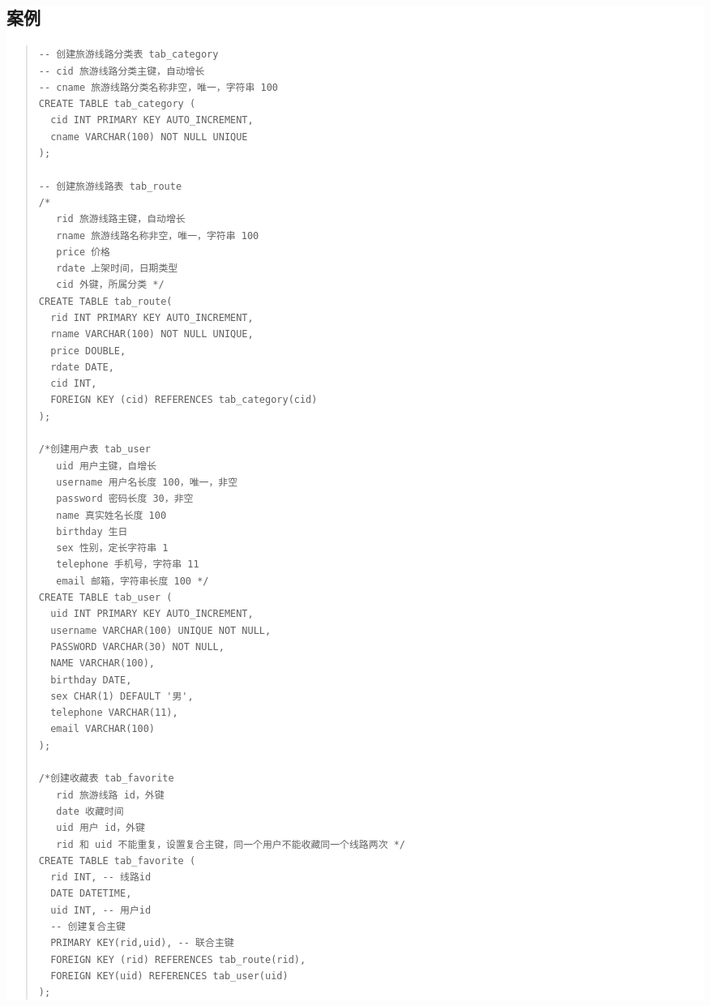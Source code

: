 ## 案例

>```mysql
>-- 创建旅游线路分类表 tab_category
>-- cid 旅游线路分类主键，自动增长
>-- cname 旅游线路分类名称非空，唯一，字符串 100
>CREATE TABLE tab_category (
>	cid INT PRIMARY KEY AUTO_INCREMENT,
>	cname VARCHAR(100) NOT NULL UNIQUE
>);
>
>-- 创建旅游线路表 tab_route
>/*
>    rid 旅游线路主键，自动增长
>    rname 旅游线路名称非空，唯一，字符串 100
>    price 价格
>    rdate 上架时间，日期类型
>    cid 外键，所属分类 */
>CREATE TABLE tab_route(
>	rid INT PRIMARY KEY AUTO_INCREMENT,
>	rname VARCHAR(100) NOT NULL UNIQUE,
>	price DOUBLE,
>	rdate DATE,
>	cid INT,
>	FOREIGN KEY (cid) REFERENCES tab_category(cid)
>);
>
>/*创建用户表 tab_user
>    uid 用户主键，自增长
>    username 用户名长度 100，唯一，非空
>    password 密码长度 30，非空
>    name 真实姓名长度 100
>    birthday 生日
>    sex 性别，定长字符串 1
>    telephone 手机号，字符串 11
>    email 邮箱，字符串长度 100 */
>CREATE TABLE tab_user (
>	uid INT PRIMARY KEY AUTO_INCREMENT,
>	username VARCHAR(100) UNIQUE NOT NULL,
>	PASSWORD VARCHAR(30) NOT NULL,
>	NAME VARCHAR(100),
>	birthday DATE,
>	sex CHAR(1) DEFAULT '男',
>	telephone VARCHAR(11),
>	email VARCHAR(100)
>);
>
>/*创建收藏表 tab_favorite
>    rid 旅游线路 id，外键
>    date 收藏时间
>    uid 用户 id，外键
>    rid 和 uid 不能重复，设置复合主键，同一个用户不能收藏同一个线路两次 */
>CREATE TABLE tab_favorite (
>	rid INT, -- 线路id
>	DATE DATETIME,
>	uid INT, -- 用户id
>	-- 创建复合主键
>	PRIMARY KEY(rid,uid), -- 联合主键
>	FOREIGN KEY (rid) REFERENCES tab_route(rid),
>	FOREIGN KEY(uid) REFERENCES tab_user(uid)
>);
>```
>